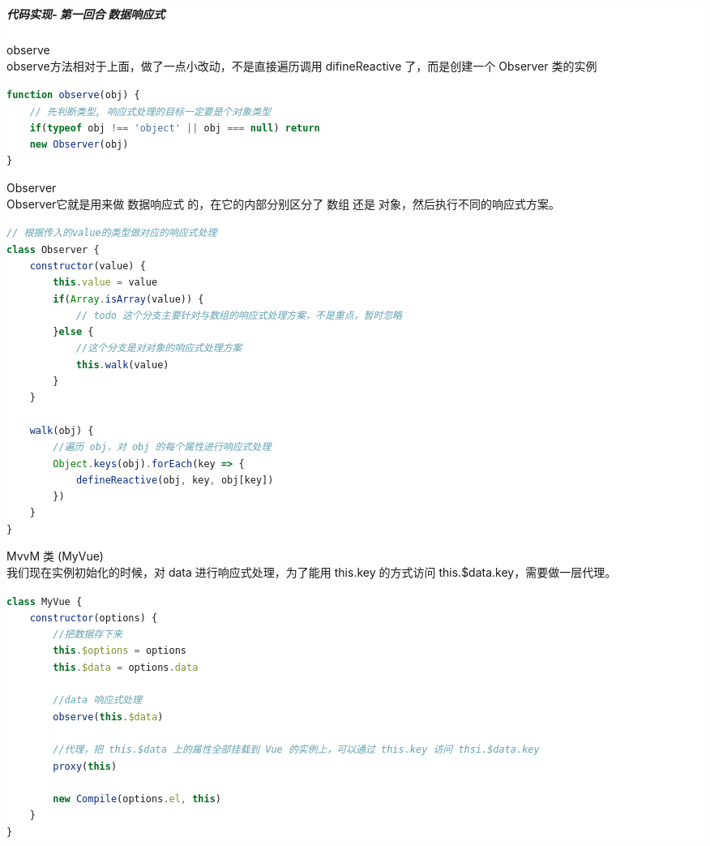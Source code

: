 ##### 代码实现- 第一回合 数据响应式
<div class="font_min headers">observe</div>
<div class="font_min"><span class="key_txt">observe</span>方法相对于上面，做了一点小改动，不是直接遍历调用 <span class="key_txt">difineReactive</span> 了，而是创建一个 <span class="key_txt">Observer</span> 类的实例</div>

```js
function observe(obj) {
    // 先判断类型, 响应式处理的目标一定要是个对象类型
    if(typeof obj !== 'object' || obj === null) return
    new Observer(obj)
}
```

<div class="font_min headers">Observer</div>
<div class="font_min"><span class="key_txt">Observer</span>它就是用来做 <span class="key_text">数据响应式</span> 的，在它的内部分别区分了 <span class="key_text">数组</span> 还是 <span class="key_text">对象</span>，然后执行不同的响应式方案。</div>

```js
// 根据传入的value的类型做对应的响应式处理
class Observer {
    constructor(value) {
        this.value = value
        if(Array.isArray(value)) {
            // todo 这个分支主要针对与数组的响应式处理方案，不是重点，暂时忽略
        }else {
            //这个分支是对对象的响应式处理方案
            this.walk(value)
        }
    }

    walk(obj) {
        //遍历 obj，对 obj 的每个属性进行响应式处理
        Object.keys(obj).forEach(key => {
            defineReactive(obj, key, obj[key])
        })
    }
}
```

<div class="font_min headers">MvvM 类 (MyVue)</div>
<div class="font_min">我们现在实例初始化的时候，对 <span class="key_txt">data</span> 进行响应式处理，为了能用 <span class="key_txt">this.key</span> 的方式访问 <span class="key_txt">this.$data.key</span>，需要做一层<span class="key_text">代理</span>。</div>

```js
class MyVue {
    constructor(options) {
        //把数据存下来
        this.$options = options
        this.$data = options.data

        //data 响应式处理
        observe(this.$data)

        //代理，把 this.$data 上的属性全部挂载到 Vue 的实例上，可以通过 this.key 访问 thsi.$data.key
        proxy(this)

        new Compile(options.el, this)
    }
}
```
